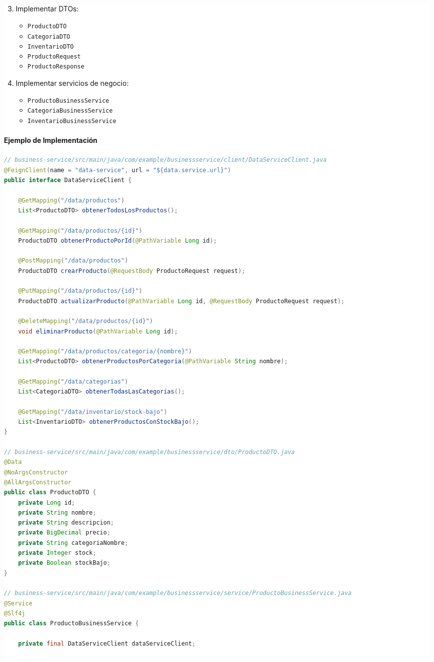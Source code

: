 3. Implementar DTOs:
   - `ProductoDTO`
   - `CategoriaDTO`
   - `InventarioDTO`
   - `ProductoRequest`
   - `ProductoResponse`

4. Implementar servicios de negocio:
   - `ProductoBusinessService`
   - `CategoriaBusinessService`
   - `InventarioBusinessService`

#### Ejemplo de Implementación
```java
// business-service/src/main/java/com/example/businessservice/client/DataServiceClient.java
@FeignClient(name = "data-service", url = "${data.service.url}")
public interface DataServiceClient {
    
    @GetMapping("/data/productos")
    List<ProductoDTO> obtenerTodosLosProductos();
    
    @GetMapping("/data/productos/{id}")
    ProductoDTO obtenerProductoPorId(@PathVariable Long id);
    
    @PostMapping("/data/productos")
    ProductoDTO crearProducto(@RequestBody ProductoRequest request);
    
    @PutMapping("/data/productos/{id}")
    ProductoDTO actualizarProducto(@PathVariable Long id, @RequestBody ProductoRequest request);
    
    @DeleteMapping("/data/productos/{id}")
    void eliminarProducto(@PathVariable Long id);
    
    @GetMapping("/data/productos/categoria/{nombre}")
    List<ProductoDTO> obtenerProductosPorCategoria(@PathVariable String nombre);
    
    @GetMapping("/data/categorias")
    List<CategoriaDTO> obtenerTodasLasCategorias();
    
    @GetMapping("/data/inventario/stock-bajo")
    List<InventarioDTO> obtenerProductosConStockBajo();
}

// business-service/src/main/java/com/example/businessservice/dto/ProductoDTO.java
@Data
@NoArgsConstructor
@AllArgsConstructor
public class ProductoDTO {
    private Long id;
    private String nombre;
    private String descripcion;
    private BigDecimal precio;
    private String categoriaNombre;
    private Integer stock;
    private Boolean stockBajo;
}

// business-service/src/main/java/com/example/businessservice/service/ProductoBusinessService.java
@Service
@Slf4j
public class ProductoBusinessService {
    
    private final DataServiceClient dataServiceClient;
    
```